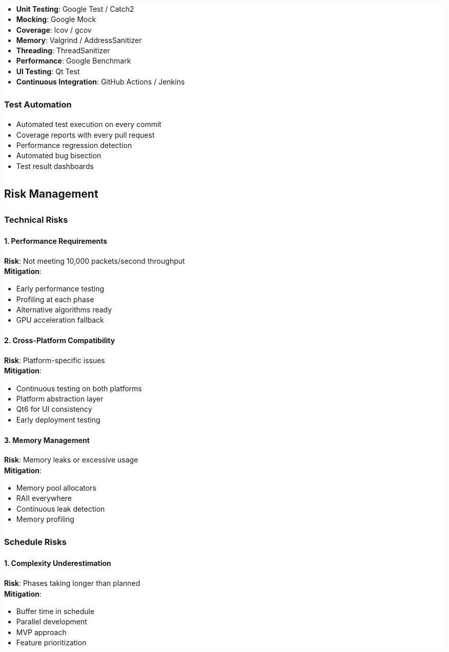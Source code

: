- **Unit Testing**: Google Test / Catch2
- **Mocking**: Google Mock
- **Coverage**: lcov / gcov
- **Memory**: Valgrind / AddressSanitizer
- **Threading**: ThreadSanitizer
- **Performance**: Google Benchmark
- **UI Testing**: Qt Test
- **Continuous Integration**: GitHub Actions / Jenkins

### Test Automation

- Automated test execution on every commit
- Coverage reports with every pull request
- Performance regression detection
- Automated bug bisection
- Test result dashboards

## Risk Management

### Technical Risks

#### 1. Performance Requirements
**Risk**: Not meeting 10,000 packets/second throughput  
**Mitigation**:
- Early performance testing
- Profiling at each phase
- Alternative algorithms ready
- GPU acceleration fallback

#### 2. Cross-Platform Compatibility
**Risk**: Platform-specific issues  
**Mitigation**:
- Continuous testing on both platforms
- Platform abstraction layer
- Qt6 for UI consistency
- Early deployment testing

#### 3. Memory Management
**Risk**: Memory leaks or excessive usage  
**Mitigation**:
- Memory pool allocators
- RAII everywhere
- Continuous leak detection
- Memory profiling

### Schedule Risks

#### 1. Complexity Underestimation
**Risk**: Phases taking longer than planned  
**Mitigation**:
- Buffer time in schedule
- Parallel development
- MVP approach
- Feature prioritization
